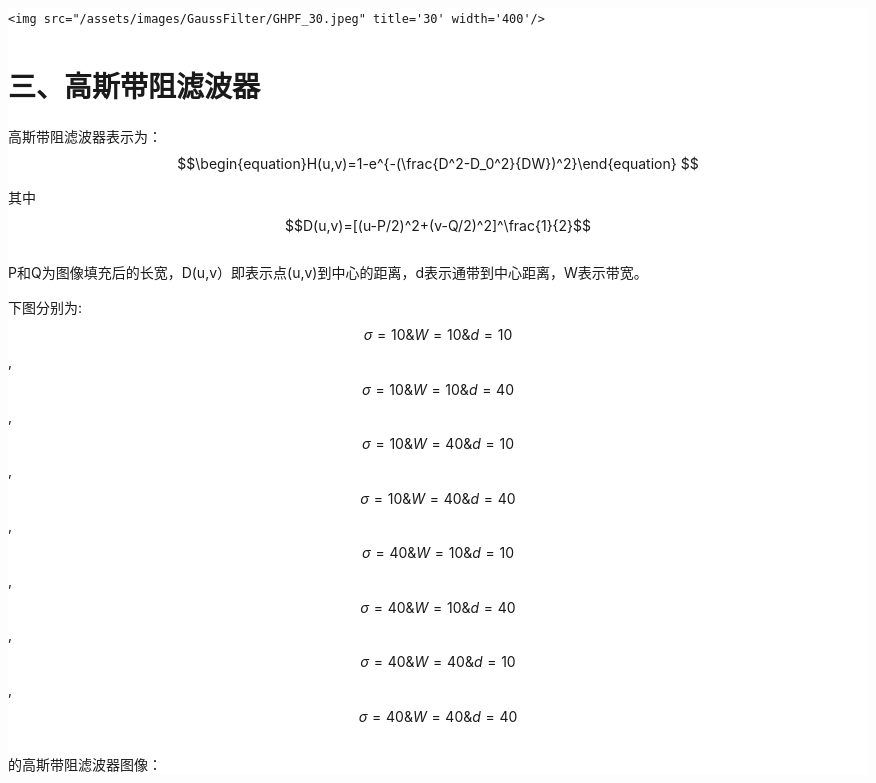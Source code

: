 	<img src="/assets/images/GaussFilter/GHPF_30.jpeg" title='30' width='400'/>
</figure>  




# 三、高斯带阻滤波器  

高斯带阻滤波器表示为：  
$$\begin{equation}H(u,v)=1-e^{-(\frac{D^2-D_0^2}{DW})^2}\end{equation}  $$

其中 $$D(u,v)=[(u-P/2)^2+(v-Q/2)^2]^\frac{1}{2}​$$  
P和Q为图像填充后的长宽，D(u,v）即表示点(u,v)到中心的距离，d表示通带到中心距离，W表示带宽。   

下图分别为:  
$$\sigma=10\&W=10\&d=10$$,   
$$\sigma=10\&W=10\&d=40$$,   
$$\sigma=10\&W=40\&d=10$$,   
$$\sigma=10\&W=40\&d=40$$,   
$$\sigma=40\&W=10\&d=10$$,   
$$\sigma=40\&W=10\&d=40$$,  
$$\sigma=40\&W=40\&d=10$$,   
$$\sigma=40\&W=40\&d=40​$$  
的高斯带阻滤波器图像：  

<figure class="Img">